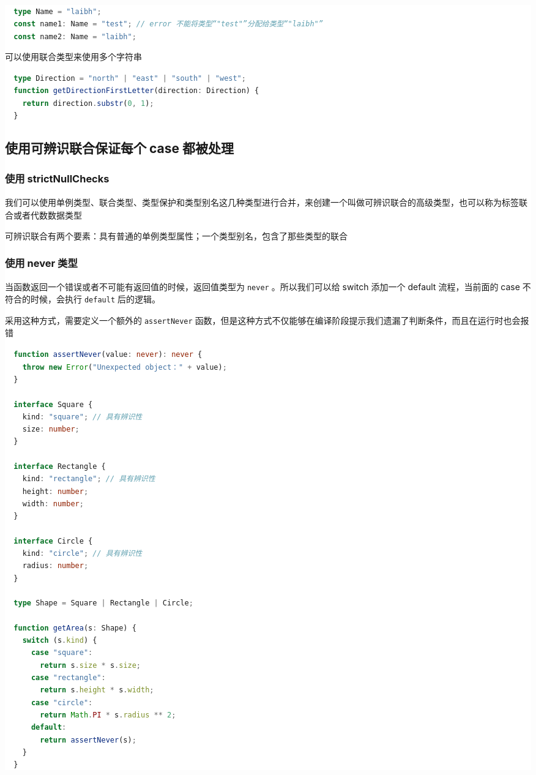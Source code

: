 ``` ts
  type Name = "laibh";
  const name1: Name = "test"; // error 不能将类型“"test"”分配给类型“"laibh"”
  const name2: Name = "laibh";
```

可以使用联合类型来使用多个字符串

``` ts
  type Direction = "north" | "east" | "south" | "west";
  function getDirectionFirstLetter(direction: Direction) {
    return direction.substr(0, 1);
  }
```

## 使用可辨识联合保证每个 case 都被处理

### 使用 strictNullChecks

我们可以使用单例类型、联合类型、类型保护和类型别名这几种类型进行合并，来创建一个叫做可辨识联合的高级类型，也可以称为标签联合或者代数数据类型

可辨识联合有两个要素：具有普通的单例类型属性；一个类型别名，包含了那些类型的联合

### 使用 never 类型

当函数返回一个错误或者不可能有返回值的时候，返回值类型为 `never` 。所以我们可以给 switch 添加一个 default 流程，当前面的 case 不符合的时候，会执行 `default` 后的逻辑。

采用这种方式，需要定义一个额外的 `assertNever` 函数，但是这种方式不仅能够在编译阶段提示我们遗漏了判断条件，而且在运行时也会报错

``` ts
  function assertNever(value: never): never {
    throw new Error("Unexpected object：" + value);
  }

  interface Square {
    kind: "square"; // 具有辨识性
    size: number;
  }

  interface Rectangle {
    kind: "rectangle"; // 具有辨识性
    height: number;
    width: number;
  }

  interface Circle {
    kind: "circle"; // 具有辨识性
    radius: number;
  }

  type Shape = Square | Rectangle | Circle;

  function getArea(s: Shape) {
    switch (s.kind) {
      case "square":
        return s.size * s.size;
      case "rectangle":
        return s.height * s.width;
      case "circle":
        return Math.PI * s.radius ** 2;
      default:
        return assertNever(s);
    }
  }
```
